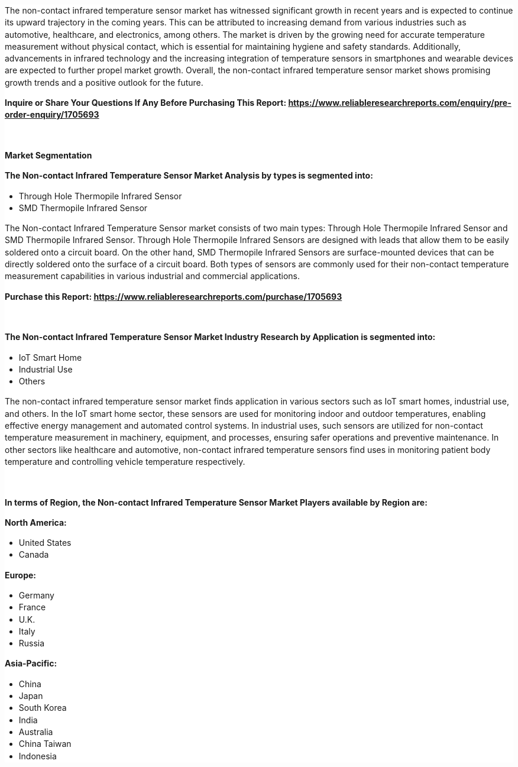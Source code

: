 <p><p>The non-contact infrared temperature sensor market has witnessed significant growth in recent years and is expected to continue its upward trajectory in the coming years. This can be attributed to increasing demand from various industries such as automotive, healthcare, and electronics, among others. The market is driven by the growing need for accurate temperature measurement without physical contact, which is essential for maintaining hygiene and safety standards. Additionally, advancements in infrared technology and the increasing integration of temperature sensors in smartphones and wearable devices are expected to further propel market growth. Overall, the non-contact infrared temperature sensor market shows promising growth trends and a positive outlook for the future.</p></p>
<p><strong>Inquire or Share Your Questions If Any Before Purchasing This Report: <a href="https://www.reliableresearchreports.com/enquiry/pre-order-enquiry/1705693">https://www.reliableresearchreports.com/enquiry/pre-order-enquiry/1705693</a></strong></p>
<p>&nbsp;</p>
<p><strong>Market Segmentation</strong></p>
<p><strong>The Non-contact Infrared Temperature Sensor Market Analysis by types is segmented into:</strong></p>
<p><ul><li>Through Hole Thermopile Infrared Sensor</li><li>SMD Thermopile Infrared Sensor</li></ul></p>
<p><p>The Non-contact Infrared Temperature Sensor market consists of two main types: Through Hole Thermopile Infrared Sensor and SMD Thermopile Infrared Sensor. Through Hole Thermopile Infrared Sensors are designed with leads that allow them to be easily soldered onto a circuit board. On the other hand, SMD Thermopile Infrared Sensors are surface-mounted devices that can be directly soldered onto the surface of a circuit board. Both types of sensors are commonly used for their non-contact temperature measurement capabilities in various industrial and commercial applications.</p></p>
<p><strong>Purchase this Report:&nbsp;<a href="https://www.reliableresearchreports.com/purchase/1705693">https://www.reliableresearchreports.com/purchase/1705693</a></strong></p>
<p>&nbsp;</p>
<p><strong>The Non-contact Infrared Temperature Sensor Market Industry Research by Application is segmented into:</strong></p>
<p><ul><li>IoT Smart Home</li><li>Industrial Use</li><li>Others</li></ul></p>
<p><p>The non-contact infrared temperature sensor market finds application in various sectors such as IoT smart homes, industrial use, and others. In the IoT smart home sector, these sensors are used for monitoring indoor and outdoor temperatures, enabling effective energy management and automated control systems. In industrial uses, such sensors are utilized for non-contact temperature measurement in machinery, equipment, and processes, ensuring safer operations and preventive maintenance. In other sectors like healthcare and automotive, non-contact infrared temperature sensors find uses in monitoring patient body temperature and controlling vehicle temperature respectively.</p></p>
<p>&nbsp;</p>
<p><strong>In terms of Region, the Non-contact Infrared Temperature Sensor Market Players available by Region are:</strong></p>
<p>
    <p> <strong> North America: </strong>
        <ul>
            <li>United States</li>
            <li>Canada</li>
        </ul>
        </p> 
    <p> <strong> Europe: </strong>
        <ul>
            <li>Germany</li>
            <li>France</li>
            <li>U.K.</li>
            <li>Italy</li>
            <li>Russia</li>
        </ul>
        </p> 
    <p> <strong> Asia-Pacific: </strong>
        <ul>
            <li>China</li>
            <li>Japan</li>
            <li>South Korea</li>
            <li>India</li>
            <li>Australia</li>
            <li>China Taiwan</li>
            <li>Indonesia</li>